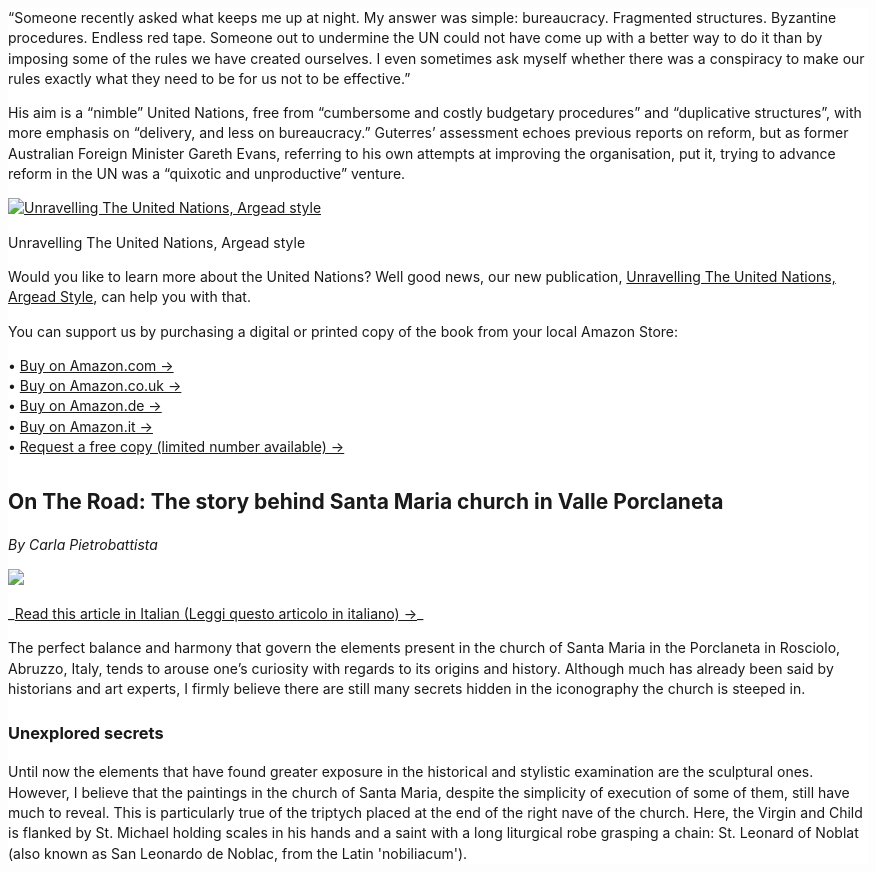 “Someone recently asked what keeps me up at night. My answer was simple: bureaucracy. Fragmented structures. Byzantine procedures. Endless red tape. Someone out to undermine the UN could not have come up with a better way to do it than by imposing some of the rules we have created ourselves. I even sometimes ask myself whether there was a conspiracy to make our rules exactly what they need to be for us not to be effective.”

His aim is a “nimble” United Nations, free from “cumbersome and costly budgetary procedures” and “duplicative structures”, with more emphasis on “delivery, and less on bureaucracy.” Guterres’ assessment echoes previous reports on reform, but as former Australian Foreign Minister Gareth Evans, referring to his own attempts at improving the organisation, put it, trying to advance reform in the UN was a “quixotic and unproductive” venture.

[![Unravelling The United Nations, Argead style](/images/Book-cover-mockup-copy-300x300.jpg)](https://un-aligned.org/un-aligned-news/unravelling-the-united-nations-argead-style-officially-published/)

Unravelling The United Nations, Argead style


Would you like to learn more about the United Nations? Well good news, our new publication, [Unravelling The United Nations, Argead Style](https://un-aligned.org/un-aligned-news/unravelling-the-united-nations-argead-style-officially-published/), can help you with that.

You can support us by purchasing a digital or printed copy of the book from your local Amazon Store:

• [Buy on Amazon.com →](https://www.amazon.com/Unravelling-United-Nations-Argead-style/dp/B08T7J1QX4/ref=tmm_pap_swatch_0?_encoding=UTF8&qid=1612176186&sr=8-1)  
• [Buy on Amazon.co.uk →  
](https://www.amazon.co.uk/Unravelling-United-Nations-Argead-style/dp/B08T7J1QX4/ref=sr_1_2?dchild=1&keywords=unravelling+the+united+nations&qid=1612176326&sr=8-2)• [Buy on Amazon.de →  
](https://www.amazon.de/Unravelling-United-Nations-Argead-style/dp/B08T7J1QX4/ref=sr_1_2?dchild=1&keywords=unravelling+the+united+nations&qid=1612176326&sr=8-2)• [Buy on Amazon.it →  
](https://www.amazon.it/Unravelling-United-Nations-Argead-style/dp/B08T7J1QX4/ref=sr_1_2?dchild=1&keywords=unravelling+the+united+nations&qid=1612176326&sr=8-2)• [Request a free copy (limited number available) →](https://un-aligned.org/about/contact/register/)

## On The Road: The story behind Santa Maria church in Valle Porclaneta

_By Carla Pietrobattista_

![](/images/Santa-Maria-in-Proclantea-1.jpg)

_[Read this article in Italian (Leggi questo articolo in italiano) →](https://un-aligned.org/wp-content/uploads/2021/04/Italiano_-Popoli-in-cammino-le-storie-dietro-larte.pdf)\_

The perfect balance and harmony that govern the elements present in the church of Santa Maria in the Porclaneta in Rosciolo, Abruzzo, Italy, tends to arouse one’s curiosity with regards to its origins and history. Although much has already been said by historians and art experts, I firmly believe there are still many secrets hidden in the iconography the church is steeped in.

### **Unexplored secrets** 

Until now the elements that have found greater exposure in the historical and stylistic examination are the sculptural ones. However, I believe that the paintings in the church of Santa Maria, despite the simplicity of execution of some of them, still have much to reveal. This is particularly true of the triptych placed at the end of the right nave of the church. Here, the Virgin and Child is flanked by St. Michael holding scales in his hands and a saint with a long liturgical robe grasping a chain: St. Leonard of Noblat (also known as San Leonardo de Noblac, from the Latin 'nobiliacum').
